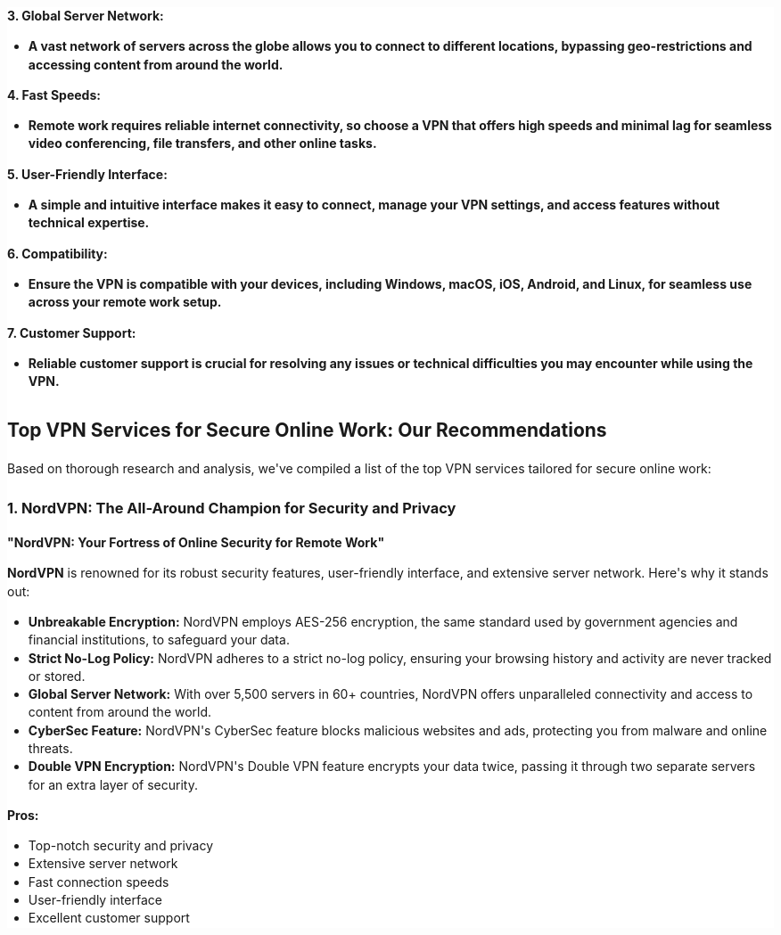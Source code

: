 **3. Global Server Network:**

* **A vast network of servers across the globe allows you to connect to different locations, bypassing geo-restrictions and accessing content from around the world.**

**4. Fast Speeds:**

* **Remote work requires reliable internet connectivity, so choose a VPN that offers high speeds and minimal lag for seamless video conferencing, file transfers, and other online tasks.**

**5. User-Friendly Interface:**

* **A simple and intuitive interface makes it easy to connect, manage your VPN settings, and access features without technical expertise.**

**6. Compatibility:**

* **Ensure the VPN is compatible with your devices, including Windows, macOS, iOS, Android, and Linux, for seamless use across your remote work setup.**

**7. Customer Support:**

* **Reliable customer support is crucial for resolving any issues or technical difficulties you may encounter while using the VPN.**

## Top VPN Services for Secure Online Work: Our Recommendations

Based on thorough research and analysis, we've compiled a list of the top VPN services tailored for secure online work:

### 1. NordVPN: The All-Around Champion for Security and Privacy

**"NordVPN: Your Fortress of Online Security for Remote Work"**

**NordVPN** is renowned for its robust security features, user-friendly interface, and extensive server network. Here's why it stands out:

* **Unbreakable Encryption:**  NordVPN employs AES-256 encryption, the same standard used by government agencies and financial institutions, to safeguard your data.
* **Strict No-Log Policy:**  NordVPN adheres to a strict no-log policy, ensuring your browsing history and activity are never tracked or stored.
* **Global Server Network:**  With over 5,500 servers in 60+ countries, NordVPN offers unparalleled connectivity and access to content from around the world.
* **CyberSec Feature:**  NordVPN's CyberSec feature blocks malicious websites and ads, protecting you from malware and online threats.
* **Double VPN Encryption:**  NordVPN's Double VPN feature encrypts your data twice, passing it through two separate servers for an extra layer of security.

**Pros:**

* Top-notch security and privacy
* Extensive server network
* Fast connection speeds
* User-friendly interface
* Excellent customer support
